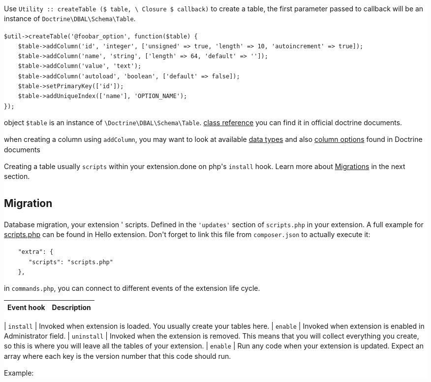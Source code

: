 Use `Utility :: createTable ($ table, \ Closure $ callback)` to create a table, the first parameter passed to callback will be an instance of `Doctrine\DBAL\Schema\Table`.

```
$util->createTable('@foobar_option', function($table) {
    $table->addColumn('id', 'integer', ['unsigned' => true, 'length' => 10, 'autoincrement' => true]);
    $table->addColumn('name', 'string', ['length' => 64, 'default' => '']);
    $table->addColumn('value', 'text');
    $table->addColumn('autoload', 'boolean', ['default' => false]);
    $table->setPrimaryKey(['id']);
    $table->addUniqueIndex(['name'], 'OPTION_NAME');
});
```

object `$table` is an instance of `\Doctrine\DBAL\Schema\Table`. [class reference](http://www.doctrine-project.org/api/dbal/2.5/class-Doctrine.DBAL.Schema.Table.html) you can find it in official doctrine documents.


when creating a column using `addColumn`, you may want to look at available [data types](http://docs.doctrine-project.org/projects/doctrine-dbal/en/latest/reference/types.html) and also [column options](http://docs.doctrine-project.org/projects/doctrine-dbal/en/latest/reference/schema-representation.html#portable-options) found in Doctrine documents

Creating a table usually `scripts` within your extension.done on php's `install` hook. Learn more about [Migrations](#migrations) in the next section.


## Migration

Database migration, your extension ' scripts. Defined in the `'updates'` section of `scripts.php` in your extension. A full example for [scripts.php](https://github.com/greencheap/extension-hello/blob/master/scripts.php) can be found in Hello extension. Don't forget to link this file from `composer.json` to actually execute it:

```
    "extra": {
       "scripts": "scripts.php"
    },
```

in `commands.php`, you can connect to different events of the extension life cycle.

| Event hook      | Description       |
| ----------- | -------------- |

| `install` | Invoked when extension is loaded. You usually create your tables here.
| `enable` | Invoked when extension is enabled in Administrator field.
| `uninstall` | Invoked when the extension is removed. This means that you will collect everything you create, so this is where you will leave all the tables of your extension.
| `enable` | Run any code when your extension is updated. Expect an array where each key is the version number that this code should run. 

Example:
